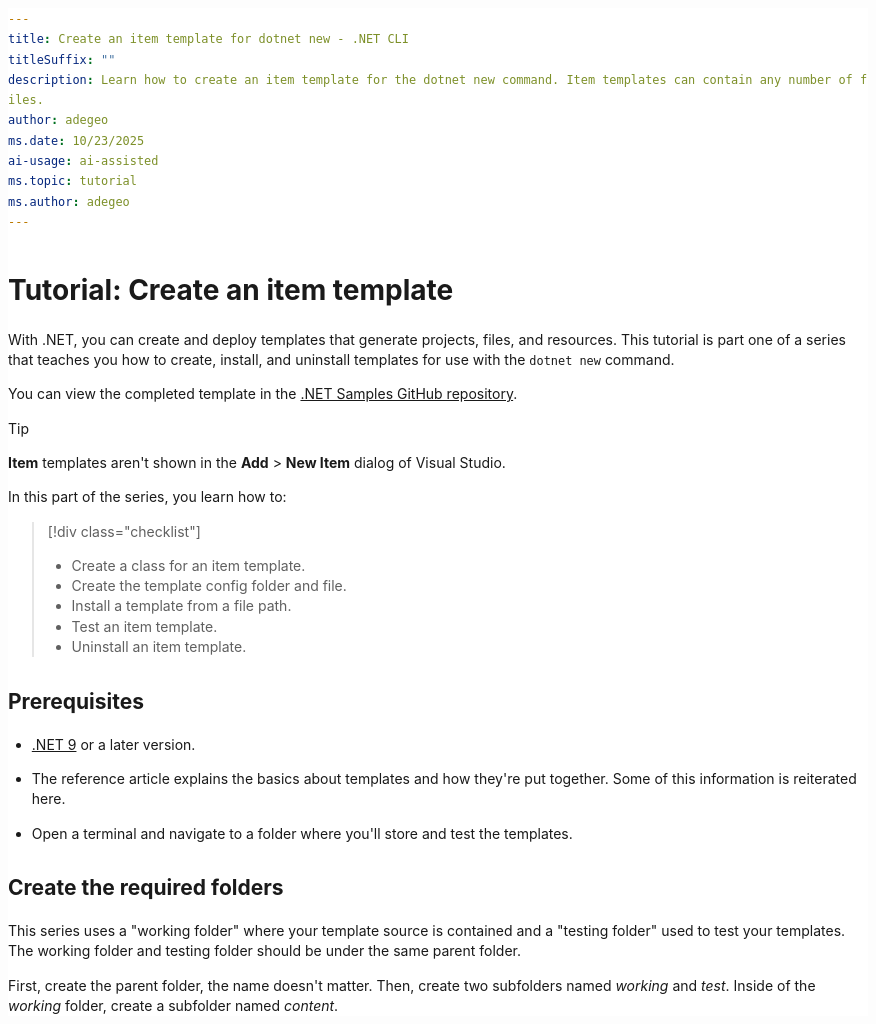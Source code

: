 ```yaml
---
title: Create an item template for dotnet new - .NET CLI
titleSuffix: ""
description: Learn how to create an item template for the dotnet new command. Item templates can contain any number of files.
author: adegeo
ms.date: 10/23/2025
ai-usage: ai-assisted
ms.topic: tutorial
ms.author: adegeo
---
```


# Tutorial: Create an item template

With .NET, you can create and deploy templates that generate projects, files, and resources. This tutorial is part one of a series that teaches you how to create, install, and uninstall templates for use with the `dotnet new` command.

You can view the completed template in the [.NET Samples GitHub repository](https://github.com/dotnet/samples/tree/main/core/tutorials/cli-templates-create-item-template).

> [!TIP]
> **Item** templates aren't shown in the **Add** > **New Item** dialog of Visual Studio.

In this part of the series, you learn how to:

> [!div class="checklist"]
>
> * Create a class for an item template.
> * Create the template config folder and file.
> * Install a template from a file path.
> * Test an item template.
> * Uninstall an item template.

## Prerequisites

- [.NET 9](https://dotnet.microsoft.com/download) or a later version.

- The reference article explains the basics about templates and how they're put together. Some of this information is reiterated here.

- Open a terminal and navigate to a folder where you'll store and test the templates.

## Create the required folders

This series uses a "working folder" where your template source is contained and a "testing folder" used to test your templates. The working folder and testing folder should be under the same parent folder.

First, create the parent folder, the name doesn't matter. Then, create two subfolders named _working_ and _test_. Inside of the _working_ folder, create a subfolder named _content_.
